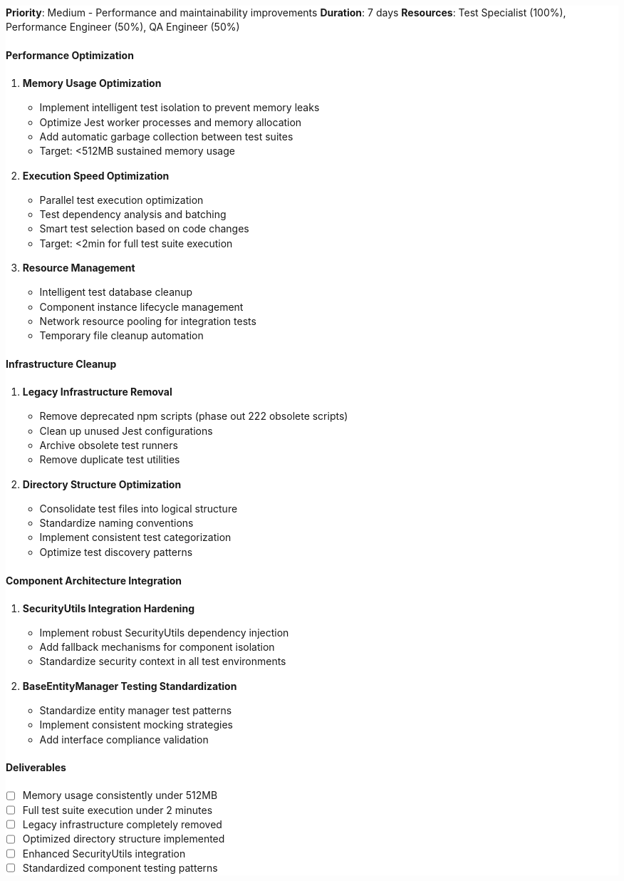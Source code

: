 **Priority**: Medium - Performance and maintainability improvements
**Duration**: 7 days
**Resources**: Test Specialist (100%), Performance Engineer (50%), QA Engineer (50%)

#### Performance Optimization

1. **Memory Usage Optimization**
   - Implement intelligent test isolation to prevent memory leaks
   - Optimize Jest worker processes and memory allocation
   - Add automatic garbage collection between test suites
   - Target: <512MB sustained memory usage

2. **Execution Speed Optimization**
   - Parallel test execution optimization
   - Test dependency analysis and batching
   - Smart test selection based on code changes
   - Target: <2min for full test suite execution

3. **Resource Management**
   - Intelligent test database cleanup
   - Component instance lifecycle management
   - Network resource pooling for integration tests
   - Temporary file cleanup automation

#### Infrastructure Cleanup

1. **Legacy Infrastructure Removal**
   - Remove deprecated npm scripts (phase out 222 obsolete scripts)
   - Clean up unused Jest configurations
   - Archive obsolete test runners
   - Remove duplicate test utilities

2. **Directory Structure Optimization**
   - Consolidate test files into logical structure
   - Standardize naming conventions
   - Implement consistent test categorization
   - Optimize test discovery patterns

#### Component Architecture Integration

1. **SecurityUtils Integration Hardening**
   - Implement robust SecurityUtils dependency injection
   - Add fallback mechanisms for component isolation
   - Standardize security context in all test environments

2. **BaseEntityManager Testing Standardization**
   - Standardize entity manager test patterns
   - Implement consistent mocking strategies
   - Add interface compliance validation

#### Deliverables

- [ ] Memory usage consistently under 512MB
- [ ] Full test suite execution under 2 minutes
- [ ] Legacy infrastructure completely removed
- [ ] Optimized directory structure implemented
- [ ] Enhanced SecurityUtils integration
- [ ] Standardized component testing patterns

